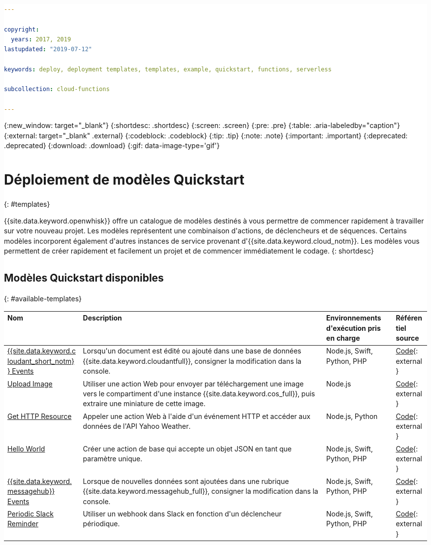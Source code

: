 ```yaml
---

copyright:
  years: 2017, 2019
lastupdated: "2019-07-12"

keywords: deploy, deployment templates, templates, example, quickstart, functions, serverless

subcollection: cloud-functions

---
```


{:new_window: target="_blank"}
{:shortdesc: .shortdesc}
{:screen: .screen}
{:pre: .pre}
{:table: .aria-labeledby="caption"}
{:external: target="_blank" .external}
{:codeblock: .codeblock}
{:tip: .tip}
{:note: .note}
{:important: .important}
{:deprecated: .deprecated}
{:download: .download}
{:gif: data-image-type='gif'}


# Déploiement de modèles Quickstart
{: #templates}

{{site.data.keyword.openwhisk}} offre un catalogue de modèles destinés à vous permettre de commencer rapidement à travailler sur votre nouveau projet. Les modèles représentent une combinaison d'actions, de déclencheurs et de séquences. Certains modèles incorporent également d'autres instances de service provenant d'{{site.data.keyword.cloud_notm}}. Les modèles vous permettent de créer rapidement et facilement un projet et de commencer immédiatement le codage.
{: shortdesc}


## Modèles Quickstart disponibles
{: #available-templates}

| Nom | Description | Environnements d'exécution pris en charge | Référentiel source |
|:-----------------|:-----------------|:-----------------|:-----------------|
| [{{site.data.keyword.cloudant_short_notm}} Events](#cloudant-template) | Lorsqu'un document est édité ou ajouté dans une base de données {{site.data.keyword.cloudantfull}}, consigner la modification dans la console. | Node.js, Swift, Python, PHP | [Code](https://github.com/ibm-functions/template-cloudant-trigger){: external} |
| [Upload Image](#image-template) | Utiliser une action Web pour envoyer par téléchargement une image vers le compartiment d'une instance {{site.data.keyword.cos_full}}, puis extraire une miniature de cette image. | Node.js | [Code](https://github.com/ibm-functions/template-cloud-object-storage){: external}
| [Get HTTP Resource](#get-http-resource-template) | Appeler une action Web à l'aide d'un événement HTTP et accéder aux données de l'API Yahoo Weather. | Node.js, Python | [Code](https://github.com/ibm-functions/template-get-external-resource){: external}
| [Hello World](#hello-world-template) | Créer une action de base qui accepte un objet JSON en tant que paramètre unique. | Node.js, Swift, Python, PHP | [Code](https://github.com/ibm-functions/template-hello-world){: external}
| [{{site.data.keyword.messagehub}} Events](#messagehub-events-template) | Lorsque de nouvelles données sont ajoutées dans une rubrique {{site.data.keyword.messagehub_full}}, consigner la modification dans la console. | Node.js, Swift, Python, PHP | [Code](https://github.com/ibm-functions/template-messagehub-trigger){: external}
| [Periodic Slack Reminder](#slack-reminder-template) | Utiliser un webhook dans Slack en fonction d'un déclencheur périodique. | Node.js, Swift, Python, PHP | [Code](https://github.com/ibm-functions/template-reminder-slack){: external}

